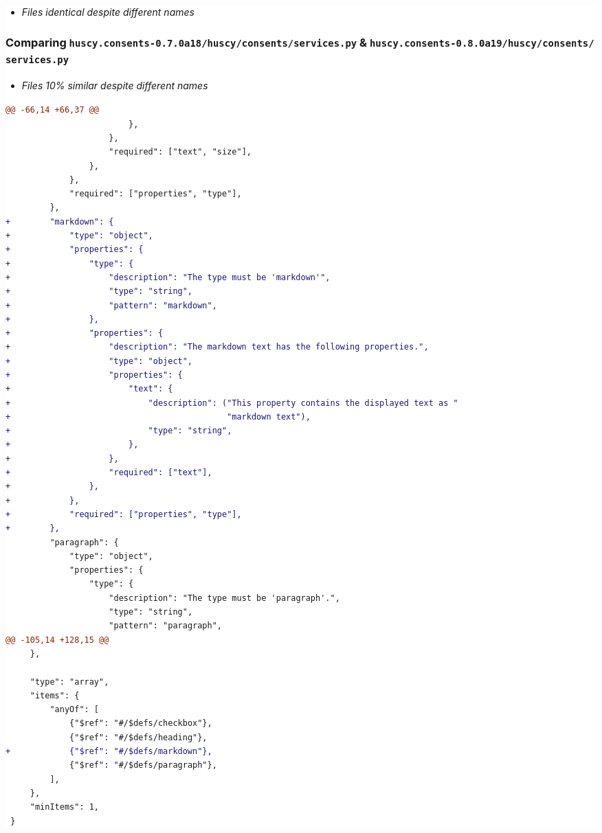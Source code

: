  * *Files identical despite different names*

### Comparing `huscy.consents-0.7.0a18/huscy/consents/services.py` & `huscy.consents-0.8.0a19/huscy/consents/services.py`

 * *Files 10% similar despite different names*

```diff
@@ -66,14 +66,37 @@
                         },
                     },
                     "required": ["text", "size"],
                 },
             },
             "required": ["properties", "type"],
         },
+        "markdown": {
+            "type": "object",
+            "properties": {
+                "type": {
+                    "description": "The type must be 'markdown'",
+                    "type": "string",
+                    "pattern": "markdown",
+                },
+                "properties": {
+                    "description": "The markdown text has the following properties.",
+                    "type": "object",
+                    "properties": {
+                        "text": {
+                            "description": ("This property contains the displayed text as "
+                                            "markdown text"),
+                            "type": "string",
+                        },
+                    },
+                    "required": ["text"],
+                },
+            },
+            "required": ["properties", "type"],
+        },
         "paragraph": {
             "type": "object",
             "properties": {
                 "type": {
                     "description": "The type must be 'paragraph'.",
                     "type": "string",
                     "pattern": "paragraph",
@@ -105,14 +128,15 @@
     },
 
     "type": "array",
     "items": {
         "anyOf": [
             {"$ref": "#/$defs/checkbox"},
             {"$ref": "#/$defs/heading"},
+            {"$ref": "#/$defs/markdown"},
             {"$ref": "#/$defs/paragraph"},
         ],
     },
     "minItems": 1,
 }
```
